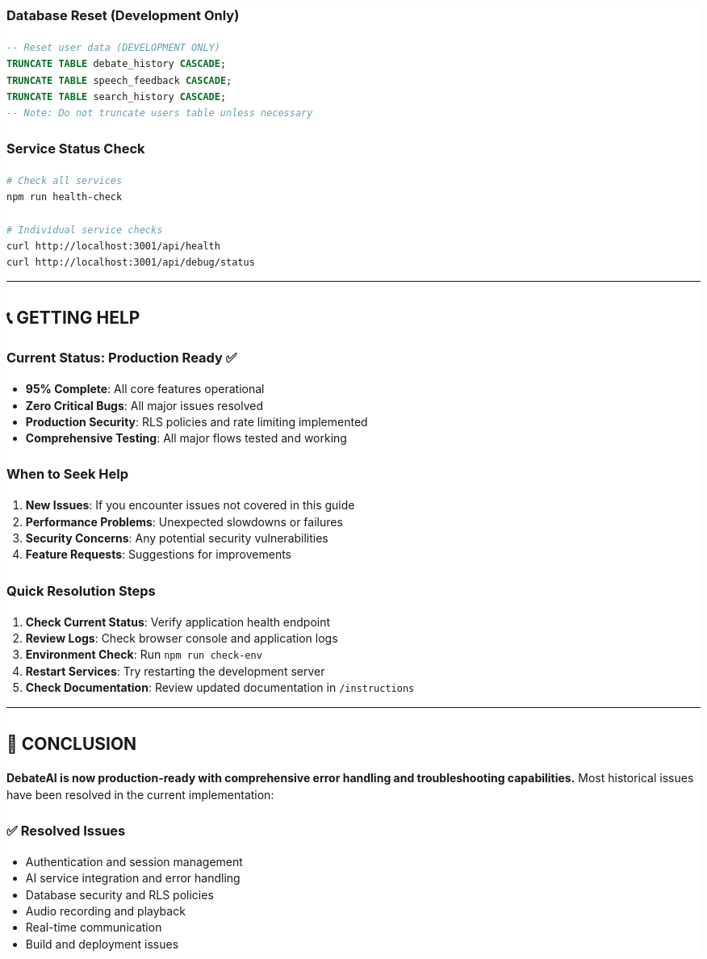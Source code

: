 ### Database Reset (Development Only)
```sql
-- Reset user data (DEVELOPMENT ONLY)
TRUNCATE TABLE debate_history CASCADE;
TRUNCATE TABLE speech_feedback CASCADE;
TRUNCATE TABLE search_history CASCADE;
-- Note: Do not truncate users table unless necessary
```

### Service Status Check
```bash
# Check all services
npm run health-check

# Individual service checks
curl http://localhost:3001/api/health
curl http://localhost:3001/api/debug/status
```

---

## 📞 **GETTING HELP**

### Current Status: Production Ready ✅
- **95% Complete**: All core features operational
- **Zero Critical Bugs**: All major issues resolved
- **Production Security**: RLS policies and rate limiting implemented
- **Comprehensive Testing**: All major flows tested and working

### When to Seek Help
1. **New Issues**: If you encounter issues not covered in this guide
2. **Performance Problems**: Unexpected slowdowns or failures
3. **Security Concerns**: Any potential security vulnerabilities
4. **Feature Requests**: Suggestions for improvements

### Quick Resolution Steps
1. **Check Current Status**: Verify application health endpoint
2. **Review Logs**: Check browser console and application logs
3. **Environment Check**: Run `npm run check-env`
4. **Restart Services**: Try restarting the development server
5. **Check Documentation**: Review updated documentation in `/instructions`

---

## 🎯 **CONCLUSION**

**DebateAI is now production-ready with comprehensive error handling and troubleshooting capabilities.** Most historical issues have been resolved in the current implementation:

### ✅ **Resolved Issues**
- Authentication and session management
- AI service integration and error handling
- Database security and RLS policies
- Audio recording and playback
- Real-time communication
- Build and deployment issues
